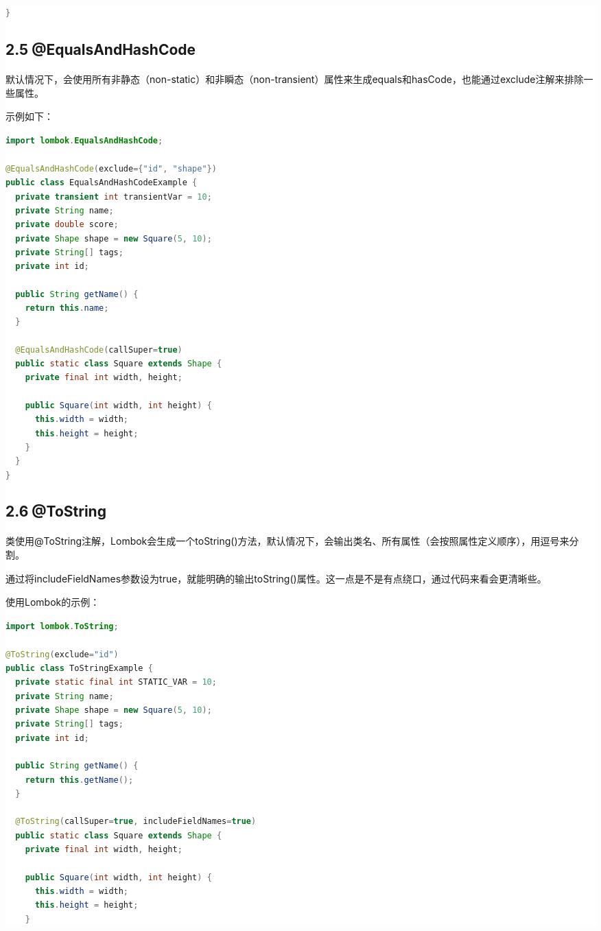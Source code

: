 ```java
}
```
## 2.5 @EqualsAndHashCode
默认情况下，会使用所有非静态（non-static）和非瞬态（non-transient）属性来生成equals和hasCode，也能通过exclude注解来排除一些属性。

示例如下：

```java
import lombok.EqualsAndHashCode;

@EqualsAndHashCode(exclude={"id", "shape"})
public class EqualsAndHashCodeExample {
  private transient int transientVar = 10;
  private String name;
  private double score;
  private Shape shape = new Square(5, 10);
  private String[] tags;
  private int id;
  
  public String getName() {
    return this.name;
  }
  
  @EqualsAndHashCode(callSuper=true)
  public static class Square extends Shape {
    private final int width, height;
    
    public Square(int width, int height) {
      this.width = width;
      this.height = height;
    }
  }
}
```
## 2.6 @ToString
类使用@ToString注解，Lombok会生成一个toString()方法，默认情况下，会输出类名、所有属性（会按照属性定义顺序），用逗号来分割。

通过将includeFieldNames参数设为true，就能明确的输出toString()属性。这一点是不是有点绕口，通过代码来看会更清晰些。

使用Lombok的示例：

```java
import lombok.ToString;

@ToString(exclude="id")
public class ToStringExample {
  private static final int STATIC_VAR = 10;
  private String name;
  private Shape shape = new Square(5, 10);
  private String[] tags;
  private int id;
  
  public String getName() {
    return this.getName();
  }
  
  @ToString(callSuper=true, includeFieldNames=true)
  public static class Square extends Shape {
    private final int width, height;
    
    public Square(int width, int height) {
      this.width = width;
      this.height = height;
    }
```